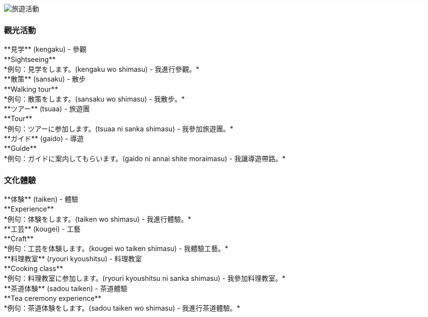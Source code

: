 ![旅遊活動](https://images.unsplash.com/photo-1586023492125-27b2c045efd7?w=800&h=400&fit=crop&crop=center)


### 觀光活動

<div style="text-align: left">  
**見学** (kengaku) - 參觀  <br>
**Sightseeing**  <br>
*例句：見学をします。(kengaku wo shimasu) - 我進行參觀。*  <br>
</div>  

<div style="text-align: left">  
**散策** (sansaku) - 散步  <br>
**Walking tour**  <br>
*例句：散策をします。(sansaku wo shimasu) - 我散步。*  <br>
</div>  

<div style="text-align: left">  
**ツアー** (tsuaa) - 旅遊團  <br>
**Tour**  <br>
*例句：ツアーに参加します。(tsuaa ni sanka shimasu) - 我參加旅遊團。*  <br>
</div>  

<div style="text-align: left">  
**ガイド** (gaido) - 導遊  <br>
**Guide**  <br>
*例句：ガイドに案内してもらいます。(gaido ni annai shite moraimasu) - 我讓導遊帶路。*  <br>
</div>  

### 文化體驗

<div style="text-align: left">  
**体験** (taiken) - 體驗  <br>
**Experience**  <br>
*例句：体験をします。(taiken wo shimasu) - 我進行體驗。*  <br>
</div>  

<div style="text-align: left">  
**工芸** (kougei) - 工藝  <br>
**Craft**  <br>
*例句：工芸を体験します。(kougei wo taiken shimasu) - 我體驗工藝。*  <br>
</div>  

<div style="text-align: left">  
**料理教室** (ryouri kyoushitsu) - 料理教室  <br>
**Cooking class**  <br>
*例句：料理教室に参加します。(ryouri kyoushitsu ni sanka shimasu) - 我參加料理教室。*  <br>
</div>  

<div style="text-align: left">  
**茶道体験** (sadou taiken) - 茶道體驗  <br>
**Tea ceremony experience**  <br>
*例句：茶道体験をします。(sadou taiken wo shimasu) - 我進行茶道體驗。*  <br>
</div>  
